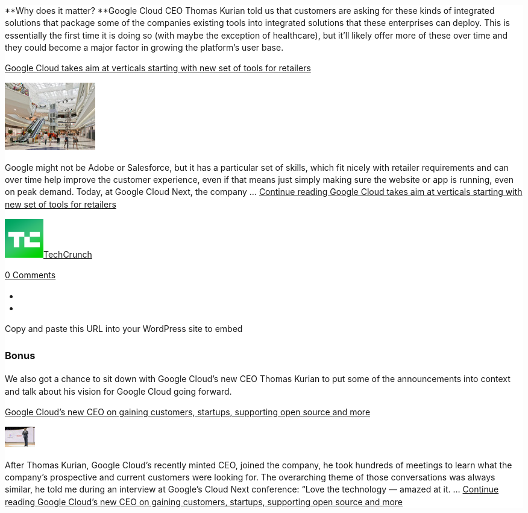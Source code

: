 **Why does it matter? **Google Cloud CEO Thomas Kurian told us that customers are asking for these kinds of integrated solutions that package some of the companies existing tools into integrated solutions that these enterprises can deploy. This is essentially the first time it is doing so (with maybe the exception of healthcare), but it’ll likely offer more of these over time and they could become a major factor in growing the platform’s user base.

[Google Cloud takes aim at verticals starting with new set of tools for retailers](https://techcrunch.com/2019/04/10/google-cloud-takes-aim-at-verticals-starting-with-new-set-of-tools-for-retailers/)

[![GettyImages-849220866.jpg](../_resources/8de9a4b42e3d49d72840b8097b57764a.jpg)](https://techcrunch.com/2019/04/10/google-cloud-takes-aim-at-verticals-starting-with-new-set-of-tools-for-retailers/)

Google might not be Adobe or Salesforce, but it has a particular set of skills, which fit nicely with retailer requirements and can over time help improve the customer experience, even if that means just simply making sure the website or app is running, even on peak demand. Today, at Google Cloud Next, the company … [Continue reading Google Cloud takes aim at verticals starting with new set of tools for retailers](https://techcrunch.com/2019/04/10/google-cloud-takes-aim-at-verticals-starting-with-new-set-of-tools-for-retailers/)

[![cropped-cropped-favicon-gradient.png](../_resources/699eba1131df749a2f9e0c71ccc1be3e.png)TechCrunch](https://techcrunch.com/)

[0 Comments](https://techcrunch.com/2019/04/10/google-cloud-takes-aim-at-verticals-starting-with-new-set-of-tools-for-retailers/#respond)

-
-
Copy and paste this URL into your WordPress site to embed

### Bonus

We also got a chance to sit down with Google Cloud’s new CEO Thomas Kurian to put some of the announcements into context and talk about his vision for Google Cloud going forward.

[Google Cloud’s new CEO on gaining customers, startups, supporting open source and more](https://techcrunch.com/2019/04/09/google-clouds-new-ceo-on-gaining-customers-startups-supporting-open-source-and-more/)

[![GettyImages-1135936641.jpg](../_resources/893faf201d544a9e138fae38016e9e4d.jpg)](https://techcrunch.com/2019/04/09/google-clouds-new-ceo-on-gaining-customers-startups-supporting-open-source-and-more/)

After Thomas Kurian, Google Cloud’s recently minted CEO, joined the company, he took hundreds of meetings to learn what the company’s prospective and current customers were looking for. The overarching theme of those conversations was always similar, he told me during an interview at Google’s Cloud Next conference: “Love the technology — amazed at it. … [Continue reading Google Cloud’s new CEO on gaining customers, startups, supporting open source and more](https://techcrunch.com/2019/04/09/google-clouds-new-ceo-on-gaining-customers-startups-supporting-open-source-and-more/)
